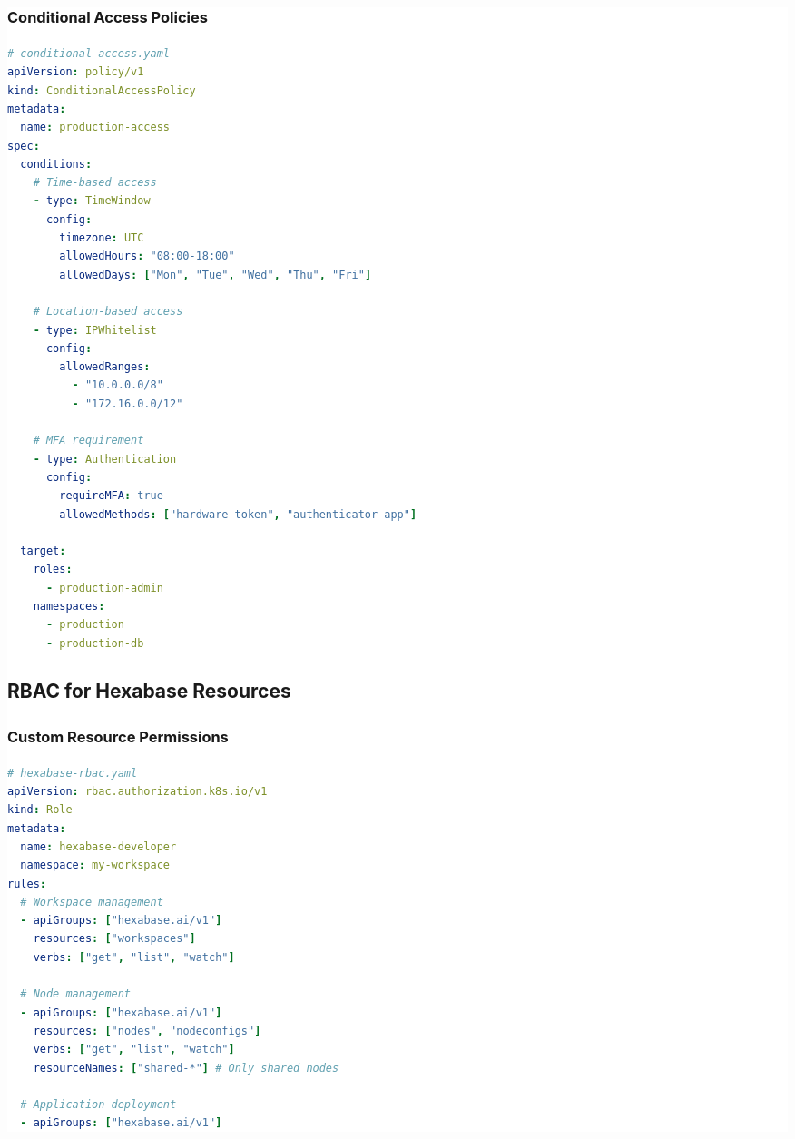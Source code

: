 ### Conditional Access Policies

```yaml
# conditional-access.yaml
apiVersion: policy/v1
kind: ConditionalAccessPolicy
metadata:
  name: production-access
spec:
  conditions:
    # Time-based access
    - type: TimeWindow
      config:
        timezone: UTC
        allowedHours: "08:00-18:00"
        allowedDays: ["Mon", "Tue", "Wed", "Thu", "Fri"]

    # Location-based access
    - type: IPWhitelist
      config:
        allowedRanges:
          - "10.0.0.0/8"
          - "172.16.0.0/12"

    # MFA requirement
    - type: Authentication
      config:
        requireMFA: true
        allowedMethods: ["hardware-token", "authenticator-app"]

  target:
    roles:
      - production-admin
    namespaces:
      - production
      - production-db
```

## RBAC for Hexabase Resources

### Custom Resource Permissions

```yaml
# hexabase-rbac.yaml
apiVersion: rbac.authorization.k8s.io/v1
kind: Role
metadata:
  name: hexabase-developer
  namespace: my-workspace
rules:
  # Workspace management
  - apiGroups: ["hexabase.ai/v1"]
    resources: ["workspaces"]
    verbs: ["get", "list", "watch"]

  # Node management
  - apiGroups: ["hexabase.ai/v1"]
    resources: ["nodes", "nodeconfigs"]
    verbs: ["get", "list", "watch"]
    resourceNames: ["shared-*"] # Only shared nodes

  # Application deployment
  - apiGroups: ["hexabase.ai/v1"]
```